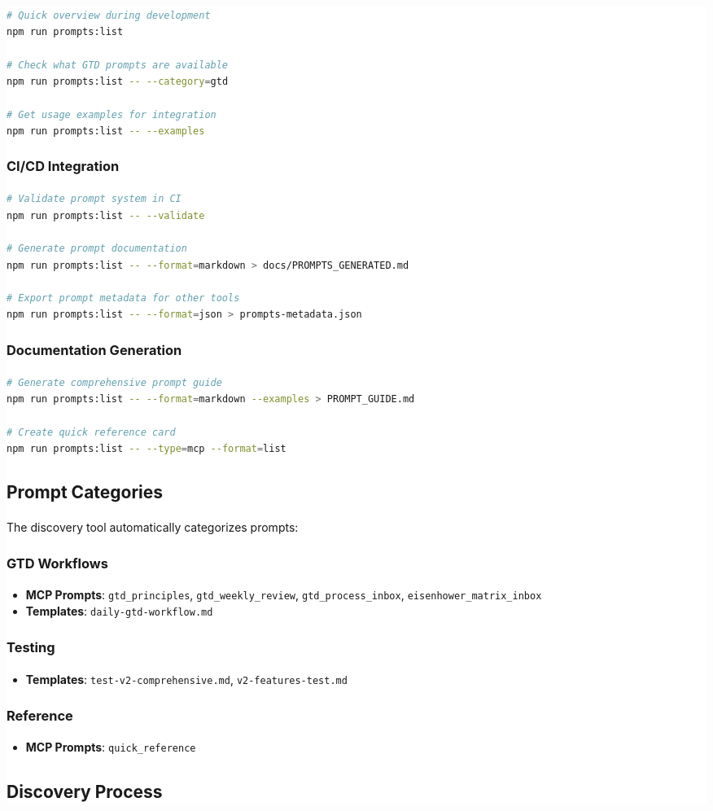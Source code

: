```bash
# Quick overview during development
npm run prompts:list

# Check what GTD prompts are available
npm run prompts:list -- --category=gtd

# Get usage examples for integration
npm run prompts:list -- --examples
```

### CI/CD Integration

```bash
# Validate prompt system in CI
npm run prompts:list -- --validate

# Generate prompt documentation
npm run prompts:list -- --format=markdown > docs/PROMPTS_GENERATED.md

# Export prompt metadata for other tools
npm run prompts:list -- --format=json > prompts-metadata.json
```

### Documentation Generation

```bash
# Generate comprehensive prompt guide
npm run prompts:list -- --format=markdown --examples > PROMPT_GUIDE.md

# Create quick reference card
npm run prompts:list -- --type=mcp --format=list
```

## Prompt Categories

The discovery tool automatically categorizes prompts:

### GTD Workflows
- **MCP Prompts**: `gtd_principles`, `gtd_weekly_review`, `gtd_process_inbox`, `eisenhower_matrix_inbox`
- **Templates**: `daily-gtd-workflow.md`

### Testing
- **Templates**: `test-v2-comprehensive.md`, `v2-features-test.md`

### Reference
- **MCP Prompts**: `quick_reference`

## Discovery Process
